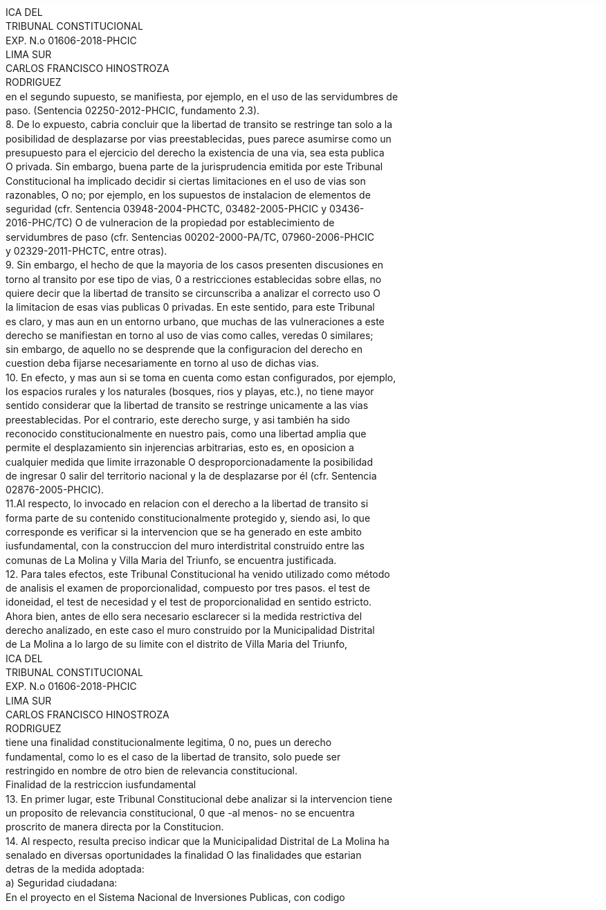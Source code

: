 ICA DEL  
TRIBUNAL CONSTITUCIONAL  
EXP. N.o 01606-2018-PHCIC  
LIMA SUR  
CARLOS FRANCISCO HINOSTROZA  
RODRIGUEZ  
en el segundo supuesto, se manifiesta, por ejemplo, en el uso de las servidumbres de  
paso. (Sentencia 02250-2012-PHCIC, fundamento 2.3).  
8. De lo expuesto, cabria concluir que la libertad de transito se restringe tan solo a la  
posibilidad de desplazarse por vias preestablecidas, pues parece asumirse como un  
presupuesto para el ejercicio del derecho la existencia de una via, sea esta publica  
O privada. Sin embargo, buena parte de la jurisprudencia emitida por este Tribunal  
Constitucional ha implicado decidir si ciertas limitaciones en el uso de vias son  
razonables, O no; por ejemplo, en los supuestos de instalacion de elementos de  
seguridad (cfr. Sentencia 03948-2004-PHCTC, 03482-2005-PHCIC y 03436-  
2016-PHC/TC) O de vulneracion de la propiedad por establecimiento de  
servidumbres de paso (cfr. Sentencias 00202-2000-PA/TC, 07960-2006-PHCIC  
y 02329-2011-PHCTC, entre otras).  
9. Sin embargo, el hecho de que la mayoria de los casos presenten discusiones en  
torno al transito por ese tipo de vias, 0 a restricciones establecidas sobre ellas, no  
quiere decir que la libertad de transito se circunscriba a analizar el correcto uso O  
la limitacion de esas vias publicas 0 privadas. En este sentido, para este Tribunal  
es claro, y mas aun en un entorno urbano, que muchas de las vulneraciones a este  
derecho se manifiestan en torno al uso de vias como calles, veredas 0 similares;  
sin embargo, de aquello no se desprende que la configuracion del derecho en  
cuestion deba fijarse necesariamente en torno al uso de dichas vias.  
10. En efecto, y mas aun si se toma en cuenta como estan configurados, por ejemplo,  
los espacios rurales y los naturales (bosques, rios y playas, etc.), no tiene mayor  
sentido considerar que la libertad de transito se restringe unicamente a las vias  
preestablecidas. Por el contrario, este derecho surge, y asi también ha sido  
reconocido constitucionalmente en nuestro pais, como una libertad amplia que  
permite el desplazamiento sin injerencias arbitrarias, esto es, en oposicion a  
cualquier medida que limite irrazonable O desproporcionadamente la posibilidad  
de ingresar 0 salir del territorio nacional y la de desplazarse por él (cfr. Sentencia  
02876-2005-PHCIC).  
11.Al respecto, lo invocado en relacion con el derecho a la libertad de transito si  
forma parte de su contenido constitucionalmente protegido y, siendo asi, lo que  
corresponde es verificar si la intervencion que se ha generado en este ambito  
iusfundamental, con la construccion del muro interdistrital construido entre las  
comunas de La Molina y Villa Maria del Triunfo, se encuentra justificada.  
12. Para tales efectos, este Tribunal Constitucional ha venido utilizado como método  
de analisis el examen de proporcionalidad, compuesto por tres pasos. el test de  
idoneidad, el test de necesidad y el test de proporcionalidad en sentido estricto.  
Ahora bien, antes de ello sera necesario esclarecer si la medida restrictiva del  
derecho analizado, en este caso el muro construido por la Municipalidad Distrital  
de La Molina a lo largo de su limite con el distrito de Villa Maria del Triunfo,  
ICA DEL  
TRIBUNAL CONSTITUCIONAL  
EXP. N.o 01606-2018-PHCIC  
LIMA SUR  
CARLOS FRANCISCO HINOSTROZA  
RODRIGUEZ  
tiene una finalidad constitucionalmente legitima, 0 no, pues un derecho  
fundamental, como lo es el caso de la libertad de transito, solo puede ser  
restringido en nombre de otro bien de relevancia constitucional.  
Finalidad de la restriccion iusfundamental  
13. En primer lugar, este Tribunal Constitucional debe analizar si la intervencion tiene  
un proposito de relevancia constitucional, 0 que -al menos- no se encuentra  
proscrito de manera directa por la Constitucion.  
14. Al respecto, resulta preciso indicar que la Municipalidad Distrital de La Molina ha  
senalado en diversas oportunidades la finalidad O las finalidades que estarian  
detras de la medida adoptada:  
a) Seguridad ciudadana:  
En el proyecto en el Sistema Nacional de Inversiones Publicas, con codigo  